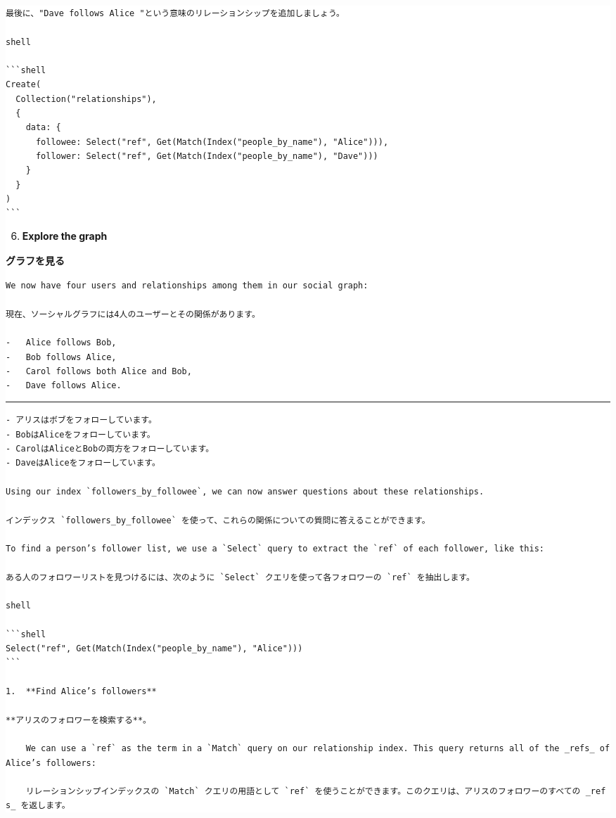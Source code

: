     最後に、"Dave follows Alice "という意味のリレーションシップを追加しましょう。

    shell

    ```shell
    Create(
      Collection("relationships"),
      {
        data: {
          followee: Select("ref", Get(Match(Index("people_by_name"), "Alice"))),
          follower: Select("ref", Get(Match(Index("people_by_name"), "Dave")))
        }
      }
    )
    ```

6.  **Explore the graph**

**グラフを見る**

    We now have four users and relationships among them in our social graph:

    現在、ソーシャルグラフには4人のユーザーとその関係があります。

    -   Alice follows Bob,
    -   Bob follows Alice,
    -   Carol follows both Alice and Bob,
    -   Dave follows Alice.

---

    - アリスはボブをフォローしています。
    - BobはAliceをフォローしています。
    - CarolはAliceとBobの両方をフォローしています。
    - DaveはAliceをフォローしています。

    Using our index `followers_by_followee`, we can now answer questions about these relationships.

    インデックス `followers_by_followee` を使って、これらの関係についての質問に答えることができます。

    To find a person’s follower list, we use a `Select` query to extract the `ref` of each follower, like this:

    ある人のフォロワーリストを見つけるには、次のように `Select` クエリを使って各フォロワーの `ref` を抽出します。

    shell

    ```shell
    Select("ref", Get(Match(Index("people_by_name"), "Alice")))
    ```

    1.  **Find Alice’s followers**

    **アリスのフォロワーを検索する**。

        We can use a `ref` as the term in a `Match` query on our relationship index. This query returns all of the _refs_ of Alice’s followers:

        リレーションシップインデックスの `Match` クエリの用語として `ref` を使うことができます。このクエリは、アリスのフォロワーのすべての _refs_ を返します。
